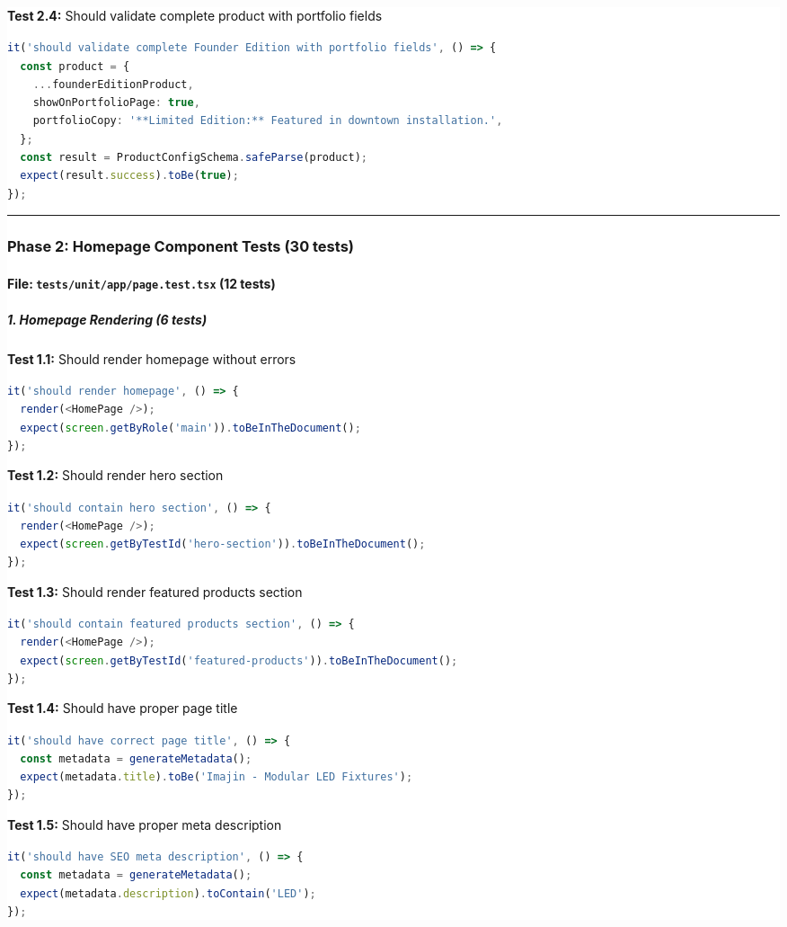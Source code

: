 **Test 2.4:** Should validate complete product with portfolio fields
```typescript
it('should validate complete Founder Edition with portfolio fields', () => {
  const product = {
    ...founderEditionProduct,
    showOnPortfolioPage: true,
    portfolioCopy: '**Limited Edition:** Featured in downtown installation.',
  };
  const result = ProductConfigSchema.safeParse(product);
  expect(result.success).toBe(true);
});
```

---

### Phase 2: Homepage Component Tests (30 tests)

#### File: `tests/unit/app/page.test.tsx` (12 tests)

##### 1. Homepage Rendering (6 tests)

**Test 1.1:** Should render homepage without errors
```typescript
it('should render homepage', () => {
  render(<HomePage />);
  expect(screen.getByRole('main')).toBeInTheDocument();
});
```

**Test 1.2:** Should render hero section
```typescript
it('should contain hero section', () => {
  render(<HomePage />);
  expect(screen.getByTestId('hero-section')).toBeInTheDocument();
});
```

**Test 1.3:** Should render featured products section
```typescript
it('should contain featured products section', () => {
  render(<HomePage />);
  expect(screen.getByTestId('featured-products')).toBeInTheDocument();
});
```

**Test 1.4:** Should have proper page title
```typescript
it('should have correct page title', () => {
  const metadata = generateMetadata();
  expect(metadata.title).toBe('Imajin - Modular LED Fixtures');
});
```

**Test 1.5:** Should have proper meta description
```typescript
it('should have SEO meta description', () => {
  const metadata = generateMetadata();
  expect(metadata.description).toContain('LED');
});
```
